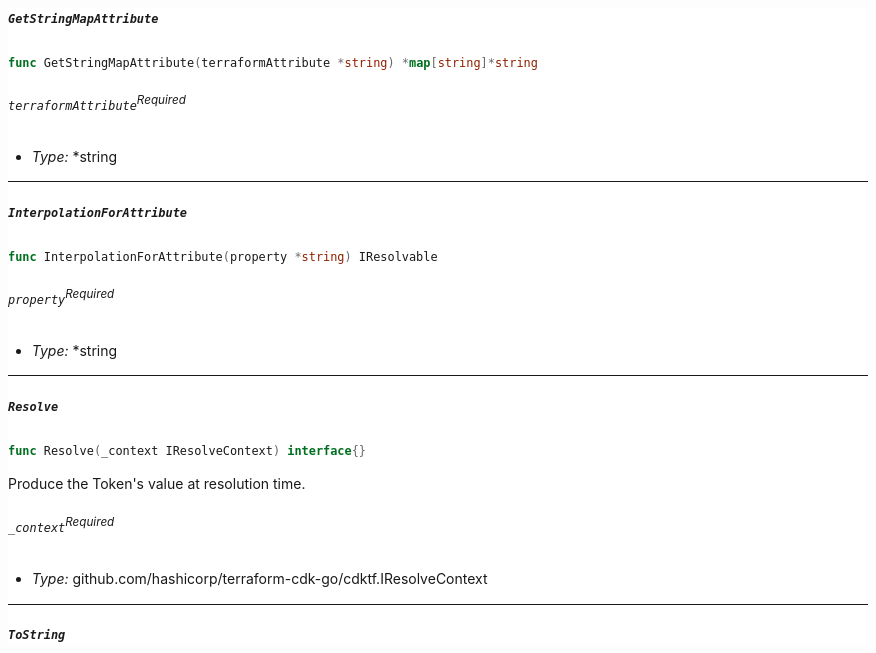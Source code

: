 ##### `GetStringMapAttribute` <a name="GetStringMapAttribute" id="rhizo-co-terraform-provider-oci.dataSafeSqlFirewallPolicy.DataSafeSqlFirewallPolicyTimeoutsOutputReference.getStringMapAttribute"></a>

```go
func GetStringMapAttribute(terraformAttribute *string) *map[string]*string
```

###### `terraformAttribute`<sup>Required</sup> <a name="terraformAttribute" id="rhizo-co-terraform-provider-oci.dataSafeSqlFirewallPolicy.DataSafeSqlFirewallPolicyTimeoutsOutputReference.getStringMapAttribute.parameter.terraformAttribute"></a>

- *Type:* *string

---

##### `InterpolationForAttribute` <a name="InterpolationForAttribute" id="rhizo-co-terraform-provider-oci.dataSafeSqlFirewallPolicy.DataSafeSqlFirewallPolicyTimeoutsOutputReference.interpolationForAttribute"></a>

```go
func InterpolationForAttribute(property *string) IResolvable
```

###### `property`<sup>Required</sup> <a name="property" id="rhizo-co-terraform-provider-oci.dataSafeSqlFirewallPolicy.DataSafeSqlFirewallPolicyTimeoutsOutputReference.interpolationForAttribute.parameter.property"></a>

- *Type:* *string

---

##### `Resolve` <a name="Resolve" id="rhizo-co-terraform-provider-oci.dataSafeSqlFirewallPolicy.DataSafeSqlFirewallPolicyTimeoutsOutputReference.resolve"></a>

```go
func Resolve(_context IResolveContext) interface{}
```

Produce the Token's value at resolution time.

###### `_context`<sup>Required</sup> <a name="_context" id="rhizo-co-terraform-provider-oci.dataSafeSqlFirewallPolicy.DataSafeSqlFirewallPolicyTimeoutsOutputReference.resolve.parameter._context"></a>

- *Type:* github.com/hashicorp/terraform-cdk-go/cdktf.IResolveContext

---

##### `ToString` <a name="ToString" id="rhizo-co-terraform-provider-oci.dataSafeSqlFirewallPolicy.DataSafeSqlFirewallPolicyTimeoutsOutputReference.toString"></a>
